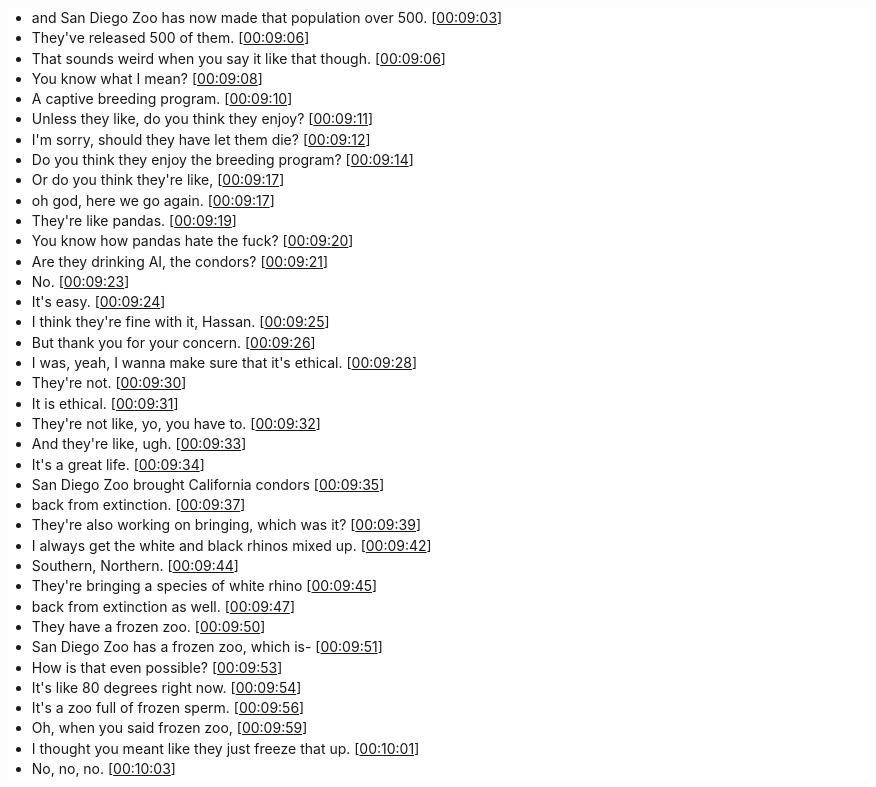 *  and San Diego Zoo has now made that population over 500. [[00:09:03](https://www.youtube.com/watch?v=_9slY1ICGhI&t=543.08s)]
*  They've released 500 of them. [[00:09:06](https://www.youtube.com/watch?v=_9slY1ICGhI&t=546.12s)]
*  That sounds weird when you say it like that though. [[00:09:06](https://www.youtube.com/watch?v=_9slY1ICGhI&t=546.96s)]
*  You know what I mean? [[00:09:08](https://www.youtube.com/watch?v=_9slY1ICGhI&t=548.9200000000001s)]
*  A captive breeding program. [[00:09:10](https://www.youtube.com/watch?v=_9slY1ICGhI&t=550.08s)]
*  Unless they like, do you think they enjoy? [[00:09:11](https://www.youtube.com/watch?v=_9slY1ICGhI&t=551.88s)]
*  I'm sorry, should they have let them die? [[00:09:12](https://www.youtube.com/watch?v=_9slY1ICGhI&t=552.72s)]
*  Do you think they enjoy the breeding program? [[00:09:14](https://www.youtube.com/watch?v=_9slY1ICGhI&t=554.24s)]
*  Or do you think they're like, [[00:09:17](https://www.youtube.com/watch?v=_9slY1ICGhI&t=557.08s)]
*  oh god, here we go again. [[00:09:17](https://www.youtube.com/watch?v=_9slY1ICGhI&t=557.9200000000001s)]
*  They're like pandas. [[00:09:19](https://www.youtube.com/watch?v=_9slY1ICGhI&t=559.1600000000001s)]
*  You know how pandas hate the fuck? [[00:09:20](https://www.youtube.com/watch?v=_9slY1ICGhI&t=560.7s)]
*  Are they drinking AI, the condors? [[00:09:21](https://www.youtube.com/watch?v=_9slY1ICGhI&t=561.5400000000001s)]
*  No. [[00:09:23](https://www.youtube.com/watch?v=_9slY1ICGhI&t=563.4000000000001s)]
*  It's easy. [[00:09:24](https://www.youtube.com/watch?v=_9slY1ICGhI&t=564.24s)]
*  I think they're fine with it, Hassan. [[00:09:25](https://www.youtube.com/watch?v=_9slY1ICGhI&t=565.0600000000001s)]
*  But thank you for your concern. [[00:09:26](https://www.youtube.com/watch?v=_9slY1ICGhI&t=566.88s)]
*  I was, yeah, I wanna make sure that it's ethical. [[00:09:28](https://www.youtube.com/watch?v=_9slY1ICGhI&t=568.2s)]
*  They're not. [[00:09:30](https://www.youtube.com/watch?v=_9slY1ICGhI&t=570.2800000000001s)]
*  It is ethical. [[00:09:31](https://www.youtube.com/watch?v=_9slY1ICGhI&t=571.5600000000001s)]
*  They're not like, yo, you have to. [[00:09:32](https://www.youtube.com/watch?v=_9slY1ICGhI&t=572.4399999999999s)]
*  And they're like, ugh. [[00:09:33](https://www.youtube.com/watch?v=_9slY1ICGhI&t=573.88s)]
*  It's a great life. [[00:09:34](https://www.youtube.com/watch?v=_9slY1ICGhI&t=574.72s)]
*  San Diego Zoo brought California condors [[00:09:35](https://www.youtube.com/watch?v=_9slY1ICGhI&t=575.92s)]
*  back from extinction. [[00:09:37](https://www.youtube.com/watch?v=_9slY1ICGhI&t=577.72s)]
*  They're also working on bringing, which was it? [[00:09:39](https://www.youtube.com/watch?v=_9slY1ICGhI&t=579.36s)]
*  I always get the white and black rhinos mixed up. [[00:09:42](https://www.youtube.com/watch?v=_9slY1ICGhI&t=582.1999999999999s)]
*  Southern, Northern. [[00:09:44](https://www.youtube.com/watch?v=_9slY1ICGhI&t=584.1999999999999s)]
*  They're bringing a species of white rhino [[00:09:45](https://www.youtube.com/watch?v=_9slY1ICGhI&t=585.3s)]
*  back from extinction as well. [[00:09:47](https://www.youtube.com/watch?v=_9slY1ICGhI&t=587.8s)]
*  They have a frozen zoo. [[00:09:50](https://www.youtube.com/watch?v=_9slY1ICGhI&t=590.36s)]
*  San Diego Zoo has a frozen zoo, which is- [[00:09:51](https://www.youtube.com/watch?v=_9slY1ICGhI&t=591.8199999999999s)]
*  How is that even possible? [[00:09:53](https://www.youtube.com/watch?v=_9slY1ICGhI&t=593.28s)]
*  It's like 80 degrees right now. [[00:09:54](https://www.youtube.com/watch?v=_9slY1ICGhI&t=594.64s)]
*  It's a zoo full of frozen sperm. [[00:09:56](https://www.youtube.com/watch?v=_9slY1ICGhI&t=596.36s)]
*  Oh, when you said frozen zoo, [[00:09:59](https://www.youtube.com/watch?v=_9slY1ICGhI&t=599.72s)]
*  I thought you meant like they just freeze that up. [[00:10:01](https://www.youtube.com/watch?v=_9slY1ICGhI&t=601.28s)]
*  No, no, no. [[00:10:03](https://www.youtube.com/watch?v=_9slY1ICGhI&t=603.52s)]